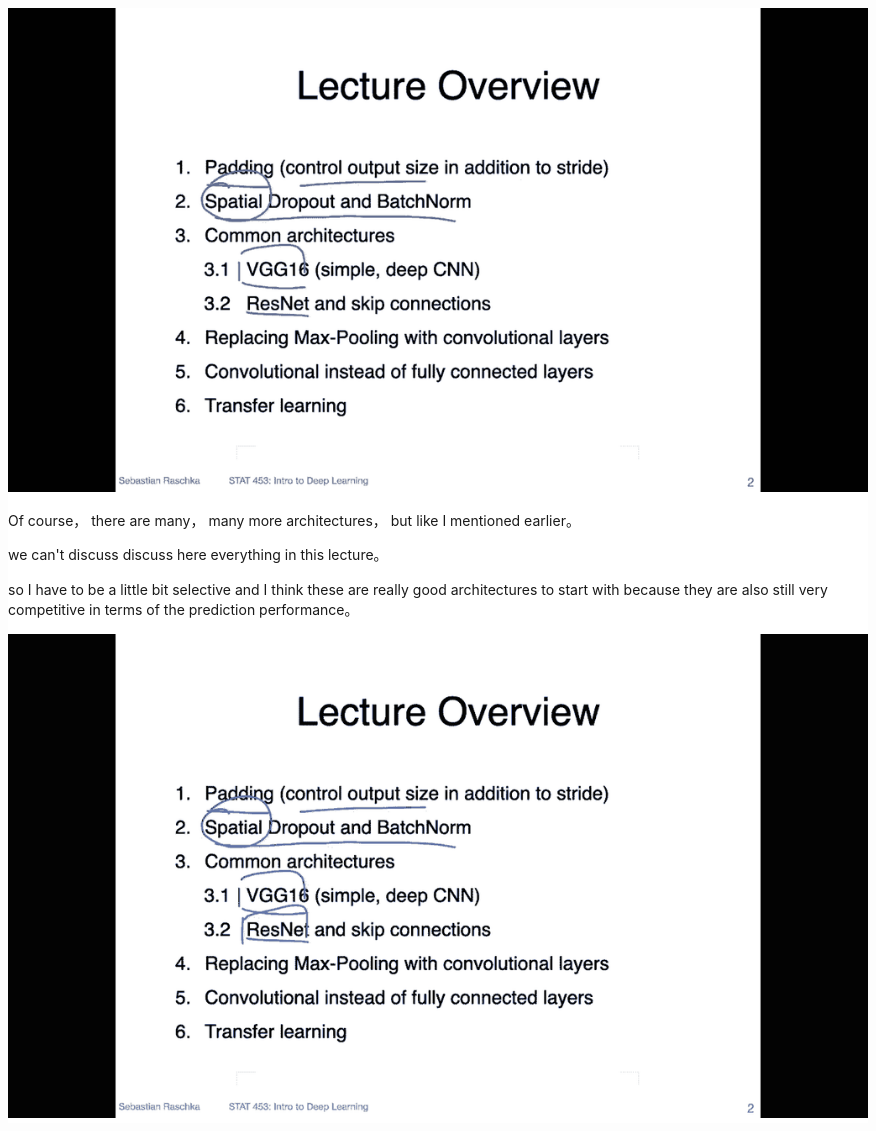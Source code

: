 ![](img/e03851d19ee3cb3043bd494d3a1a3ab0_22.png)

Of course， there are many， many more architectures， but like I mentioned earlier。

 we can't discuss discuss here everything in this lecture。

 so I have to be a little bit selective and I think these are really good architectures to start with because they are also still very competitive in terms of the prediction performance。



![](img/e03851d19ee3cb3043bd494d3a1a3ab0_24.png)
